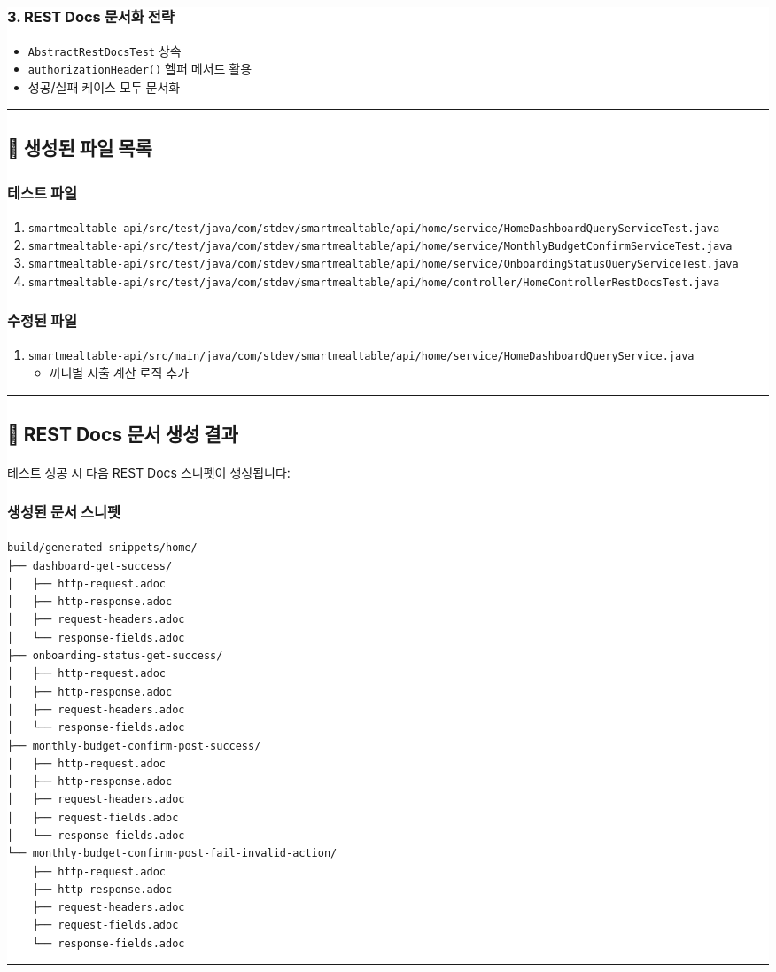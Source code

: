 ### 3. REST Docs 문서화 전략
- `AbstractRestDocsTest` 상속
- `authorizationHeader()` 헬퍼 메서드 활용
- 성공/실패 케이스 모두 문서화

---

## 📁 생성된 파일 목록

### 테스트 파일
1. `smartmealtable-api/src/test/java/com/stdev/smartmealtable/api/home/service/HomeDashboardQueryServiceTest.java`
2. `smartmealtable-api/src/test/java/com/stdev/smartmealtable/api/home/service/MonthlyBudgetConfirmServiceTest.java`
3. `smartmealtable-api/src/test/java/com/stdev/smartmealtable/api/home/service/OnboardingStatusQueryServiceTest.java`
4. `smartmealtable-api/src/test/java/com/stdev/smartmealtable/api/home/controller/HomeControllerRestDocsTest.java`

### 수정된 파일
1. `smartmealtable-api/src/main/java/com/stdev/smartmealtable/api/home/service/HomeDashboardQueryService.java`
   - 끼니별 지출 계산 로직 추가

---

## 🎯 REST Docs 문서 생성 결과

테스트 성공 시 다음 REST Docs 스니펫이 생성됩니다:

### 생성된 문서 스니펫
```
build/generated-snippets/home/
├── dashboard-get-success/
│   ├── http-request.adoc
│   ├── http-response.adoc
│   ├── request-headers.adoc
│   └── response-fields.adoc
├── onboarding-status-get-success/
│   ├── http-request.adoc
│   ├── http-response.adoc
│   ├── request-headers.adoc
│   └── response-fields.adoc
├── monthly-budget-confirm-post-success/
│   ├── http-request.adoc
│   ├── http-response.adoc
│   ├── request-headers.adoc
│   ├── request-fields.adoc
│   └── response-fields.adoc
└── monthly-budget-confirm-post-fail-invalid-action/
    ├── http-request.adoc
    ├── http-response.adoc
    ├── request-headers.adoc
    ├── request-fields.adoc
    └── response-fields.adoc
```

---